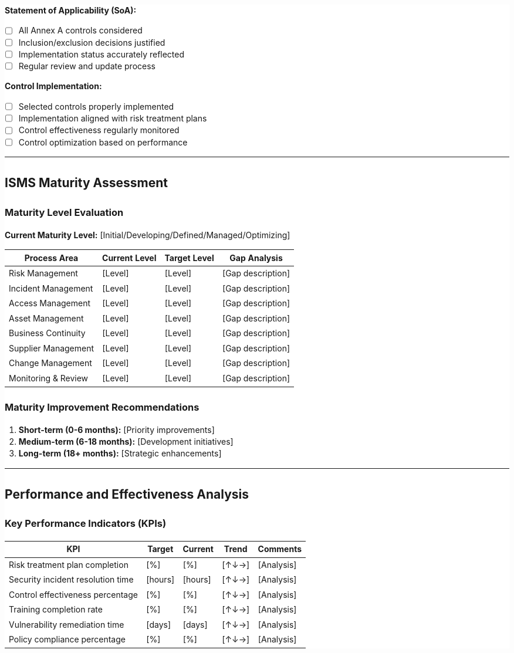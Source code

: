 **Statement of Applicability (SoA):**
- [ ] All Annex A controls considered
- [ ] Inclusion/exclusion decisions justified
- [ ] Implementation status accurately reflected
- [ ] Regular review and update process

**Control Implementation:**
- [ ] Selected controls properly implemented
- [ ] Implementation aligned with risk treatment plans
- [ ] Control effectiveness regularly monitored
- [ ] Control optimization based on performance

---

## ISMS Maturity Assessment

### Maturity Level Evaluation
**Current Maturity Level:** [Initial/Developing/Defined/Managed/Optimizing]

| Process Area | Current Level | Target Level | Gap Analysis |
|--------------|---------------|---------------|--------------|
| Risk Management | [Level] | [Level] | [Gap description] |
| Incident Management | [Level] | [Level] | [Gap description] |
| Access Management | [Level] | [Level] | [Gap description] |
| Asset Management | [Level] | [Level] | [Gap description] |
| Business Continuity | [Level] | [Level] | [Gap description] |
| Supplier Management | [Level] | [Level] | [Gap description] |
| Change Management | [Level] | [Level] | [Gap description] |
| Monitoring & Review | [Level] | [Level] | [Gap description] |

### Maturity Improvement Recommendations
1. **Short-term (0-6 months):** [Priority improvements]
2. **Medium-term (6-18 months):** [Development initiatives]
3. **Long-term (18+ months):** [Strategic enhancements]

---

## Performance and Effectiveness Analysis

### Key Performance Indicators (KPIs)
| KPI | Target | Current | Trend | Comments |
|-----|--------|---------|-------|----------|
| Risk treatment plan completion | [%] | [%] | [↑↓→] | [Analysis] |
| Security incident resolution time | [hours] | [hours] | [↑↓→] | [Analysis] |
| Control effectiveness percentage | [%] | [%] | [↑↓→] | [Analysis] |
| Training completion rate | [%] | [%] | [↑↓→] | [Analysis] |
| Vulnerability remediation time | [days] | [days] | [↑↓→] | [Analysis] |
| Policy compliance percentage | [%] | [%] | [↑↓→] | [Analysis] |

